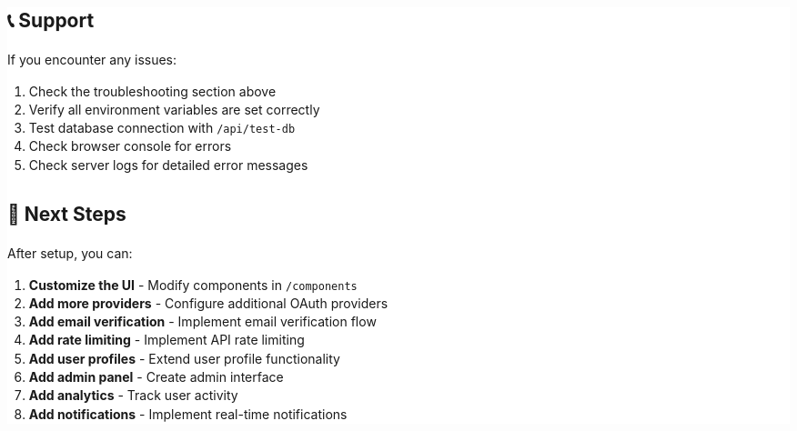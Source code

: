 ## 📞 Support

If you encounter any issues:

1. Check the troubleshooting section above
2. Verify all environment variables are set correctly
3. Test database connection with `/api/test-db`
4. Check browser console for errors
5. Check server logs for detailed error messages

## 🎯 Next Steps

After setup, you can:

1. **Customize the UI** - Modify components in `/components`
2. **Add more providers** - Configure additional OAuth providers
3. **Add email verification** - Implement email verification flow
4. **Add rate limiting** - Implement API rate limiting
5. **Add user profiles** - Extend user profile functionality
6. **Add admin panel** - Create admin interface
7. **Add analytics** - Track user activity
8. **Add notifications** - Implement real-time notifications
